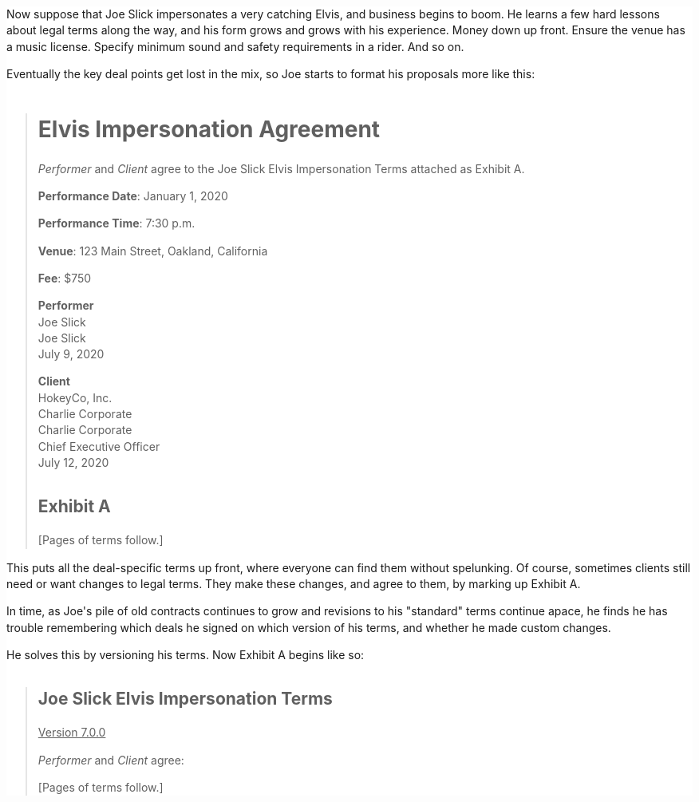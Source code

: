 Now suppose that Joe Slick impersonates a very catching Elvis, and business begins to boom.  He learns a few hard lessons about legal terms along the way, and his form grows and grows with his experience.  Money down up front.  Ensure the venue has a music license.  Specify minimum sound and safety requirements in a rider.  And so on.

Eventually the key deal points get lost in the mix, so Joe starts to format his proposals more like this:

> # Elvis Impersonation Agreement
>
> _Performer_ and _Client_ agree to the Joe Slick Elvis Impersonation Terms attached as Exhibit A.
>
> **Performance Date**: January 1, 2020
>
> **Performance Time**: 7:30 p.m.
>
> **Venue**: 123 Main Street, Oakland, California
>
> **Fee**: $750
>
> **Performer**<br>
> <span class="conformedSignature">Joe Slick</span><br>
> Joe Slick<br>
> July 9, 2020
>
> **Client**<br>
> HokeyCo, Inc.<br>
> <span class="conformedSignature">Charlie Corporate</span><br>
> Charlie Corporate<br>
> Chief Executive Officer<br>
> July 12, 2020
>
> ## Exhibit A
>
> [Pages of terms follow.]

This puts all the deal-specific terms up front, where everyone can find them without spelunking.  Of course, sometimes clients still need or want changes to legal terms.  They make these changes, and agree to them, by marking up Exhibit A.

In time, as Joe's pile of old contracts continues to grow and revisions to his "standard" terms continue apace, he finds he has trouble remembering which deals he signed on which version of his terms, and whether he made custom changes.

He solves this by versioning his terms.  Now Exhibit A begins like so:

> ## Joe Slick Elvis Impersonation Terms
>
> <ins>Version 7.0.0</ins>
>
> _Performer_ and _Client_ agree:
>
> [Pages of terms follow.]
